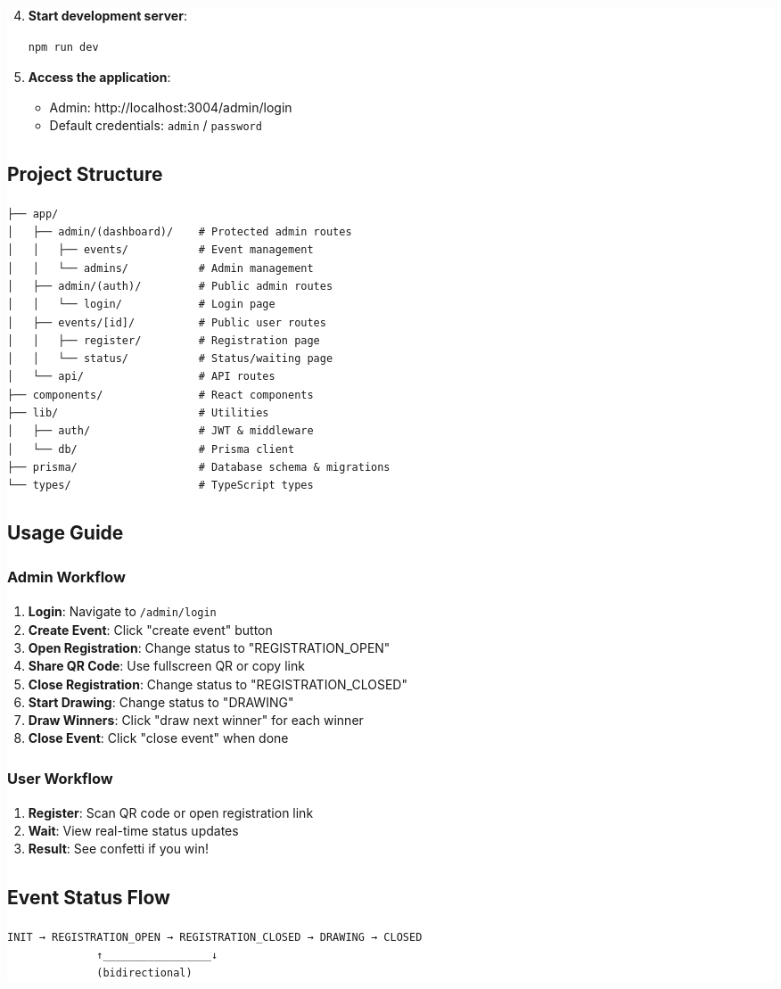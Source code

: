 4. **Start development server**:
   ```bash
   npm run dev
   ```

5. **Access the application**:
   - Admin: http://localhost:3004/admin/login
   - Default credentials: `admin` / `password`

## Project Structure

```
├── app/
│   ├── admin/(dashboard)/    # Protected admin routes
│   │   ├── events/           # Event management
│   │   └── admins/           # Admin management
│   ├── admin/(auth)/         # Public admin routes
│   │   └── login/            # Login page
│   ├── events/[id]/          # Public user routes
│   │   ├── register/         # Registration page
│   │   └── status/           # Status/waiting page
│   └── api/                  # API routes
├── components/               # React components
├── lib/                      # Utilities
│   ├── auth/                 # JWT & middleware
│   └── db/                   # Prisma client
├── prisma/                   # Database schema & migrations
└── types/                    # TypeScript types
```

## Usage Guide

### Admin Workflow

1. **Login**: Navigate to `/admin/login`
2. **Create Event**: Click "create event" button
3. **Open Registration**: Change status to "REGISTRATION_OPEN"
4. **Share QR Code**: Use fullscreen QR or copy link
5. **Close Registration**: Change status to "REGISTRATION_CLOSED"
6. **Start Drawing**: Change status to "DRAWING"
7. **Draw Winners**: Click "draw next winner" for each winner
8. **Close Event**: Click "close event" when done

### User Workflow

1. **Register**: Scan QR code or open registration link
2. **Wait**: View real-time status updates
3. **Result**: See confetti if you win!

## Event Status Flow

```
INIT → REGISTRATION_OPEN → REGISTRATION_CLOSED → DRAWING → CLOSED
              ↑_________________↓
              (bidirectional)
```

